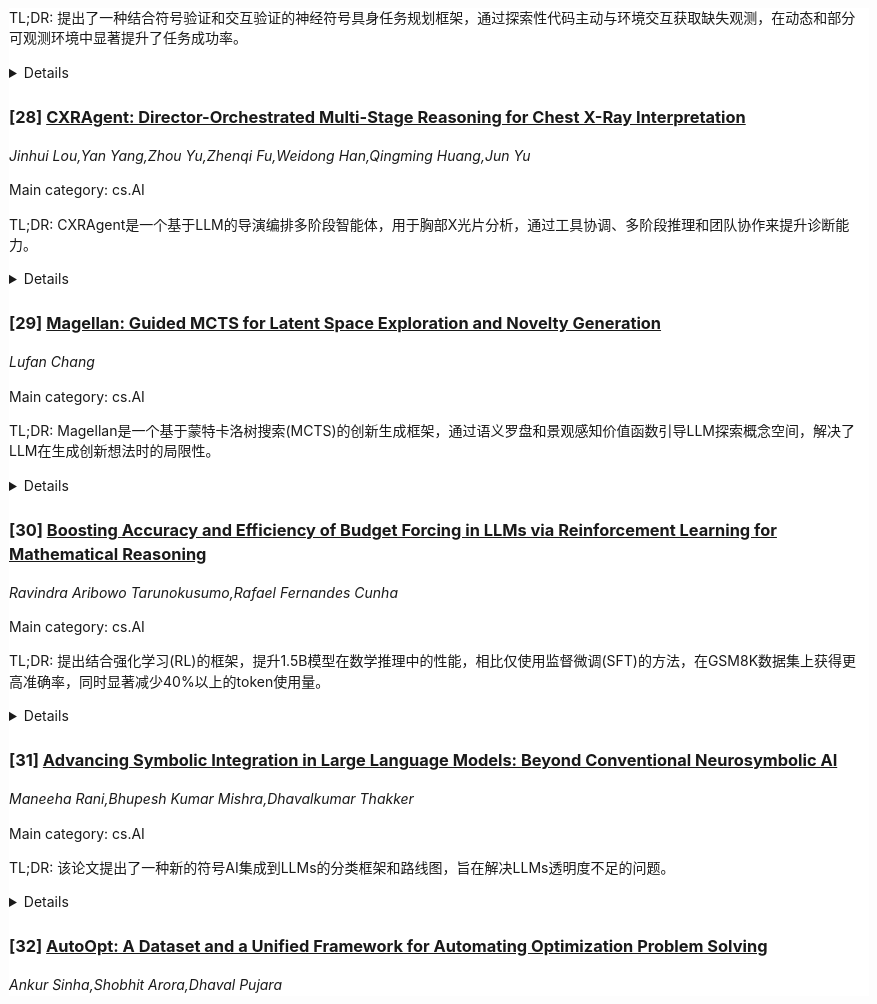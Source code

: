 TL;DR: 提出了一种结合符号验证和交互验证的神经符号具身任务规划框架，通过探索性代码主动与环境交互获取缺失观测，在动态和部分可观测环境中显著提升了任务成功率。


<details><summary>Details</summary></details>


### [28] [CXRAgent: Director-Orchestrated Multi-Stage Reasoning for Chest X-Ray Interpretation](https://arxiv.org/abs/2510.21324)
*Jinhui Lou,Yan Yang,Zhou Yu,Zhenqi Fu,Weidong Han,Qingming Huang,Jun Yu*

Main category: cs.AI

TL;DR: CXRAgent是一个基于LLM的导演编排多阶段智能体，用于胸部X光片分析，通过工具协调、多阶段推理和团队协作来提升诊断能力。


<details><summary>Details</summary></details>


### [29] [Magellan: Guided MCTS for Latent Space Exploration and Novelty Generation](https://arxiv.org/abs/2510.21341)
*Lufan Chang*

Main category: cs.AI

TL;DR: Magellan是一个基于蒙特卡洛树搜索(MCTS)的创新生成框架，通过语义罗盘和景观感知价值函数引导LLM探索概念空间，解决了LLM在生成创新想法时的局限性。


<details><summary>Details</summary></details>


### [30] [Boosting Accuracy and Efficiency of Budget Forcing in LLMs via Reinforcement Learning for Mathematical Reasoning](https://arxiv.org/abs/2510.21398)
*Ravindra Aribowo Tarunokusumo,Rafael Fernandes Cunha*

Main category: cs.AI

TL;DR: 提出结合强化学习(RL)的框架，提升1.5B模型在数学推理中的性能，相比仅使用监督微调(SFT)的方法，在GSM8K数据集上获得更高准确率，同时显著减少40%以上的token使用量。


<details><summary>Details</summary></details>


### [31] [Advancing Symbolic Integration in Large Language Models: Beyond Conventional Neurosymbolic AI](https://arxiv.org/abs/2510.21425)
*Maneeha Rani,Bhupesh Kumar Mishra,Dhavalkumar Thakker*

Main category: cs.AI

TL;DR: 该论文提出了一种新的符号AI集成到LLMs的分类框架和路线图，旨在解决LLMs透明度不足的问题。


<details><summary>Details</summary></details>


### [32] [AutoOpt: A Dataset and a Unified Framework for Automating Optimization Problem Solving](https://arxiv.org/abs/2510.21436)
*Ankur Sinha,Shobhit Arora,Dhaval Pujara*
